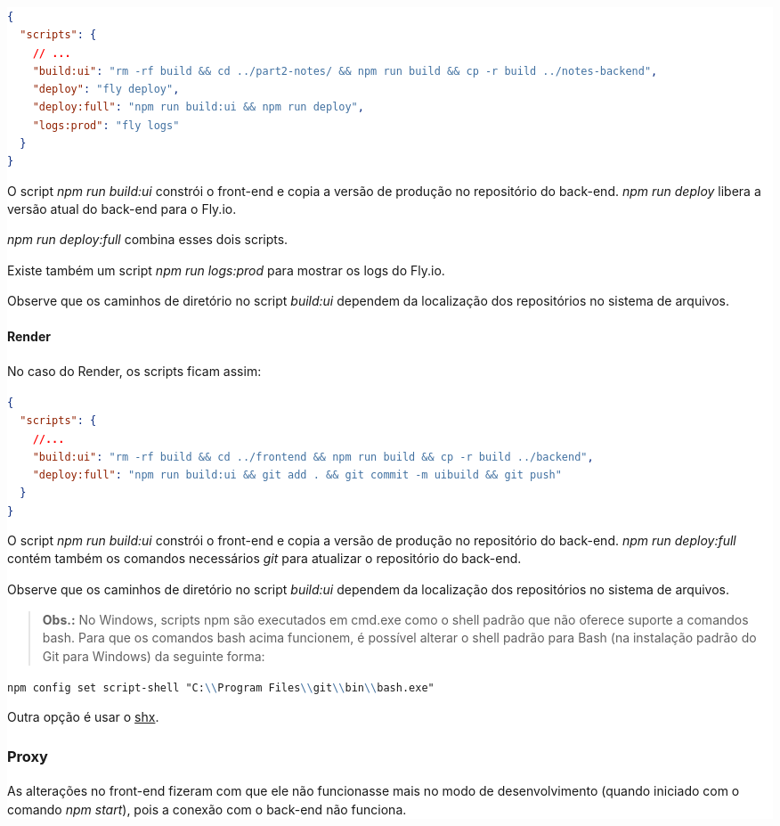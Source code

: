 ```json
{
  "scripts": {
    // ...
    "build:ui": "rm -rf build && cd ../part2-notes/ && npm run build && cp -r build ../notes-backend",
    "deploy": "fly deploy",
    "deploy:full": "npm run build:ui && npm run deploy",    
    "logs:prod": "fly logs"
  }
}
```

O script _npm run build:ui_ constrói o front-end e copia a versão de produção no repositório do back-end. _npm run deploy_ libera a versão atual do back-end para o Fly.io.

_npm run deploy:full_ combina esses dois scripts.

Existe também um script _npm run logs:prod_ para mostrar os logs do Fly.io.

Observe que os caminhos de diretório no script <i>build:ui</i> dependem da localização dos repositórios no sistema de arquivos.

#### Render

No caso do Render, os scripts ficam assim:

```json
{
  "scripts": {
    //...
    "build:ui": "rm -rf build && cd ../frontend && npm run build && cp -r build ../backend",
    "deploy:full": "npm run build:ui && git add . && git commit -m uibuild && git push"
  }
}
```

O script _npm run build:ui_ constrói o front-end e copia a versão de produção no repositório do back-end. _npm run deploy:full_ contém também os comandos necessários <i>git</i> para atualizar o repositório do back-end.

Observe que os caminhos de diretório no script <i>build:ui</i> dependem da localização dos repositórios no sistema de arquivos.

>**Obs.:** No Windows, scripts npm são executados em cmd.exe como o shell padrão que não oferece suporte a comandos bash. Para que os comandos bash acima funcionem, é possível alterar o shell padrão para Bash (na instalação padrão do Git para Windows) da seguinte forma:

```md
npm config set script-shell "C:\\Program Files\\git\\bin\\bash.exe"
```

Outra opção é usar o [shx](https://www.npmjs.com/package/shx).

### Proxy

As alterações no front-end fizeram com que ele não funcionasse mais no modo de desenvolvimento (quando iniciado com o comando _npm start_), pois a conexão com o back-end não funciona.
